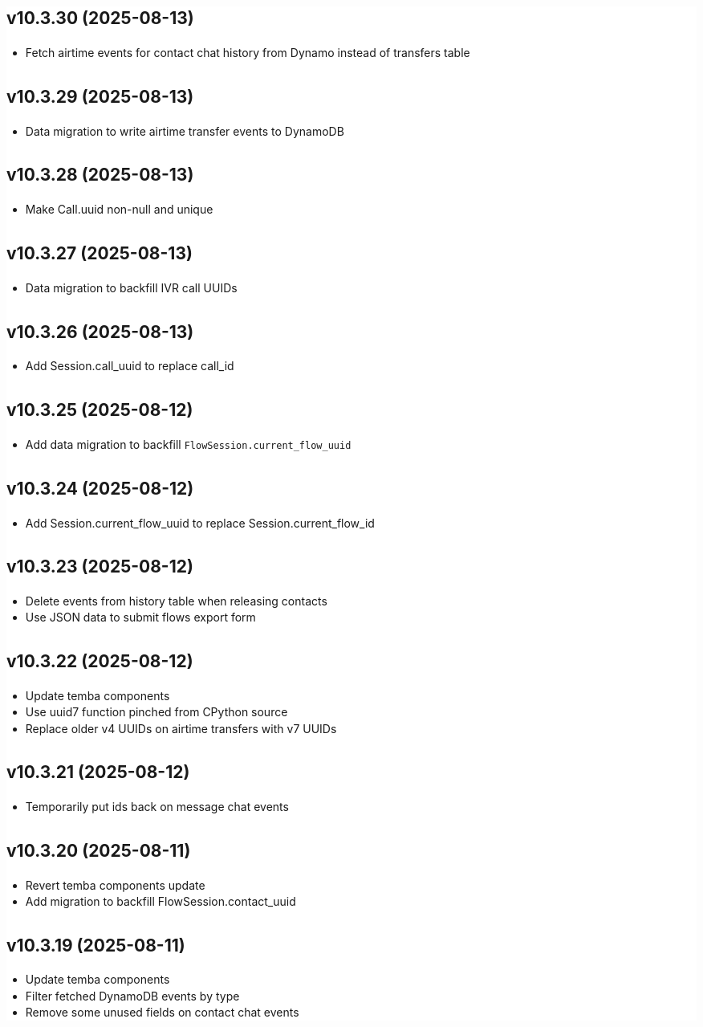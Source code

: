 v10.3.30 (2025-08-13)
-------------------------
 * Fetch airtime events for contact chat history from Dynamo instead of transfers table

v10.3.29 (2025-08-13)
-------------------------
 * Data migration to write airtime transfer events to DynamoDB

v10.3.28 (2025-08-13)
-------------------------
 * Make Call.uuid non-null and unique

v10.3.27 (2025-08-13)
-------------------------
 * Data migration to backfill IVR call UUIDs

v10.3.26 (2025-08-13)
-------------------------
 * Add Session.call_uuid to replace call_id

v10.3.25 (2025-08-12)
-------------------------
 * Add data migration to backfill `FlowSession.current_flow_uuid`

v10.3.24 (2025-08-12)
-------------------------
 * Add Session.current_flow_uuid to replace Session.current_flow_id

v10.3.23 (2025-08-12)
-------------------------
 * Delete events from history table when releasing contacts
 * Use JSON data to submit flows export form

v10.3.22 (2025-08-12)
-------------------------
 * Update temba components
 * Use uuid7 function pinched from CPython source
 * Replace older v4 UUIDs on airtime transfers with v7 UUIDs

v10.3.21 (2025-08-12)
-------------------------
 * Temporarily put ids back on message chat events

v10.3.20 (2025-08-11)
-------------------------
 * Revert temba components update
 * Add migration to backfill FlowSession.contact_uuid

v10.3.19 (2025-08-11)
-------------------------
 * Update temba components
 * Filter fetched DynamoDB events by type
 * Remove some unused fields on contact chat events
